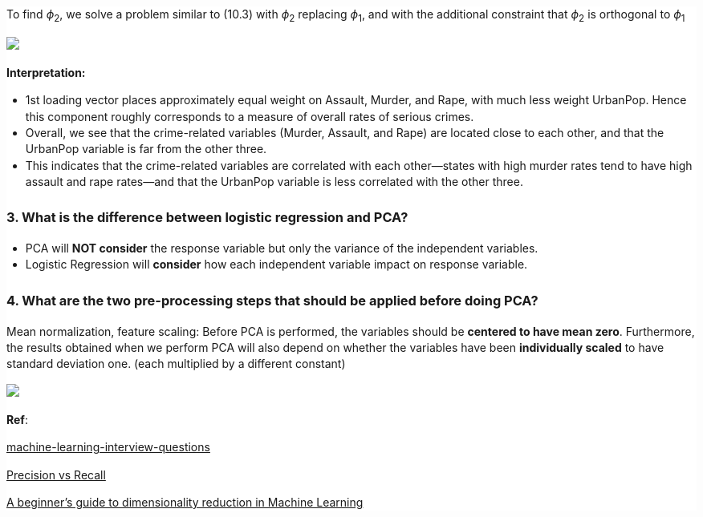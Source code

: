 To find $\phi_2$, we solve a problem similar to (10.3) with $\phi_2$ replacing $\phi_1$, and with the additional constraint that $\phi_2$ is orthogonal to $\phi_1$

<img src="./8.png" width="600" /> 

**Interpretation:** 

- 1st loading vector places approximately equal weight on Assault, Murder, and Rape, with much less weight UrbanPop. Hence this component roughly corresponds to a measure of overall
  rates of serious crimes.
- Overall, we see that the crime-related variables (Murder, Assault, and Rape)
  are located close to each other, and that the UrbanPop variable is far from
  the other three.
- This indicates that the crime-related variables are correlated with each other—states with high murder rates tend to have high
  assault and rape rates—and that the UrbanPop variable is less correlated
  with the other three.

### 3. What is the difference between logistic regression and PCA?

- PCA will **NOT consider** the response variable but only the variance of the independent variables.
- Logistic Regression will **consider** how each independent variable impact on response variable.

### 4. What are the two pre-processing steps that should be applied before doing PCA? 

Mean normalization, feature scaling: Before PCA is performed, the variables should be **centered to have mean zero**. Furthermore, the results obtained when we perform PCA will also depend on whether the variables have been **individually scaled** to have standard deviation one. (each multiplied by a different constant)

<img src="./9.png" width="600" /> 





**Ref**:

 [machine-learning-interview-questions](https://github.com/Sroy20/machine-learning-interview-questions)

[Precision vs Recall](https://towardsdatascience.com/precision-vs-recall-386cf9f89488)

[A beginner’s guide to dimensionality reduction in Machine Learning](https://towardsdatascience.com/dimensionality-reduction-for-machine-learning-80a46c2ebb7e)